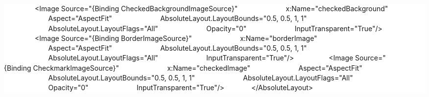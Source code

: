 </span>&nbsp;&nbsp;&nbsp;&nbsp;&nbsp;&nbsp;&nbsp;&nbsp;&nbsp;&nbsp;&nbsp;&nbsp;&nbsp;&nbsp;&nbsp;&nbsp;<span class="xaml__tag_start">&lt;Image</span>&nbsp;<span class="xaml__attr_name">Source</span>=<span class="xaml__attr_value">&quot;{Binding&nbsp;CheckedBackgroundImageSource}&quot;</span>&nbsp;
&nbsp;&nbsp;&nbsp;&nbsp;&nbsp;&nbsp;&nbsp;&nbsp;&nbsp;&nbsp;&nbsp;&nbsp;&nbsp;&nbsp;&nbsp;&nbsp;&nbsp;&nbsp;&nbsp;&nbsp;&nbsp;&nbsp;&nbsp;x:<span class="xaml__attr_name">Name</span>=<span class="xaml__attr_value">&quot;checkedBackground&quot;</span>&nbsp;
&nbsp;&nbsp;&nbsp;&nbsp;&nbsp;&nbsp;&nbsp;&nbsp;&nbsp;&nbsp;&nbsp;&nbsp;&nbsp;&nbsp;&nbsp;&nbsp;&nbsp;&nbsp;&nbsp;&nbsp;&nbsp;&nbsp;&nbsp;<span class="xaml__attr_name">Aspect</span>=<span class="xaml__attr_value">&quot;AspectFit&quot;</span>&nbsp;
&nbsp;&nbsp;&nbsp;&nbsp;&nbsp;&nbsp;&nbsp;&nbsp;&nbsp;&nbsp;&nbsp;&nbsp;&nbsp;&nbsp;&nbsp;&nbsp;&nbsp;&nbsp;&nbsp;&nbsp;&nbsp;&nbsp;&nbsp;AbsoluteLayout.<span class="xaml__attr_name">LayoutBounds</span>=<span class="xaml__attr_value">&quot;0.5,&nbsp;0.5,&nbsp;1,&nbsp;1&quot;</span>&nbsp;
&nbsp;&nbsp;&nbsp;&nbsp;&nbsp;&nbsp;&nbsp;&nbsp;&nbsp;&nbsp;&nbsp;&nbsp;&nbsp;&nbsp;&nbsp;&nbsp;&nbsp;&nbsp;&nbsp;&nbsp;&nbsp;&nbsp;&nbsp;AbsoluteLayout.<span class="xaml__attr_name">LayoutFlags</span>=<span class="xaml__attr_value">&quot;All&quot;</span>&nbsp;
&nbsp;&nbsp;&nbsp;&nbsp;&nbsp;&nbsp;&nbsp;&nbsp;&nbsp;&nbsp;&nbsp;&nbsp;&nbsp;&nbsp;&nbsp;&nbsp;&nbsp;&nbsp;&nbsp;&nbsp;&nbsp;&nbsp;&nbsp;<span class="xaml__attr_name">Opacity</span>=<span class="xaml__attr_value">&quot;0&quot;</span>&nbsp;
&nbsp;&nbsp;&nbsp;&nbsp;&nbsp;&nbsp;&nbsp;&nbsp;&nbsp;&nbsp;&nbsp;&nbsp;&nbsp;&nbsp;&nbsp;&nbsp;&nbsp;&nbsp;&nbsp;&nbsp;&nbsp;&nbsp;&nbsp;<span class="xaml__attr_name">InputTransparent</span>=<span class="xaml__attr_value">&quot;True&quot;</span><span class="xaml__tag_start">/&gt;</span>&nbsp;
&nbsp;&nbsp;&nbsp;&nbsp;&nbsp;&nbsp;&nbsp;&nbsp;&nbsp;&nbsp;&nbsp;&nbsp;&nbsp;&nbsp;&nbsp;&nbsp;<span class="xaml__tag_start">&lt;Image</span>&nbsp;<span class="xaml__attr_name">Source</span>=<span class="xaml__attr_value">&quot;{Binding&nbsp;BorderImageSource}&quot;</span>&nbsp;
&nbsp;&nbsp;&nbsp;&nbsp;&nbsp;&nbsp;&nbsp;&nbsp;&nbsp;&nbsp;&nbsp;&nbsp;&nbsp;&nbsp;&nbsp;&nbsp;&nbsp;&nbsp;&nbsp;&nbsp;&nbsp;&nbsp;&nbsp;x:<span class="xaml__attr_name">Name</span>=<span class="xaml__attr_value">&quot;borderImage&quot;</span>&nbsp;
&nbsp;&nbsp;&nbsp;&nbsp;&nbsp;&nbsp;&nbsp;&nbsp;&nbsp;&nbsp;&nbsp;&nbsp;&nbsp;&nbsp;&nbsp;&nbsp;&nbsp;&nbsp;&nbsp;&nbsp;&nbsp;&nbsp;&nbsp;<span class="xaml__attr_name">Aspect</span>=<span class="xaml__attr_value">&quot;AspectFit&quot;</span>&nbsp;
&nbsp;&nbsp;&nbsp;&nbsp;&nbsp;&nbsp;&nbsp;&nbsp;&nbsp;&nbsp;&nbsp;&nbsp;&nbsp;&nbsp;&nbsp;&nbsp;&nbsp;&nbsp;&nbsp;&nbsp;&nbsp;&nbsp;&nbsp;AbsoluteLayout.<span class="xaml__attr_name">LayoutBounds</span>=<span class="xaml__attr_value">&quot;0.5,&nbsp;0.5,&nbsp;1,&nbsp;1&quot;</span>&nbsp;
&nbsp;&nbsp;&nbsp;&nbsp;&nbsp;&nbsp;&nbsp;&nbsp;&nbsp;&nbsp;&nbsp;&nbsp;&nbsp;&nbsp;&nbsp;&nbsp;&nbsp;&nbsp;&nbsp;&nbsp;&nbsp;&nbsp;&nbsp;AbsoluteLayout.<span class="xaml__attr_name">LayoutFlags</span>=<span class="xaml__attr_value">&quot;All&quot;</span>&nbsp;
&nbsp;&nbsp;&nbsp;&nbsp;&nbsp;&nbsp;&nbsp;&nbsp;&nbsp;&nbsp;&nbsp;&nbsp;&nbsp;&nbsp;&nbsp;&nbsp;&nbsp;&nbsp;&nbsp;&nbsp;&nbsp;&nbsp;&nbsp;<span class="xaml__attr_name">InputTransparent</span>=<span class="xaml__attr_value">&quot;True&quot;</span><span class="xaml__tag_start">/&gt;</span>&nbsp;
&nbsp;&nbsp;&nbsp;&nbsp;&nbsp;&nbsp;&nbsp;&nbsp;&nbsp;&nbsp;&nbsp;&nbsp;&nbsp;&nbsp;&nbsp;&nbsp;<span class="xaml__tag_start">&lt;Image</span>&nbsp;<span class="xaml__attr_name">Source</span>=<span class="xaml__attr_value">&quot;{Binding&nbsp;CheckmarkImageSource}&quot;</span>&nbsp;
&nbsp;&nbsp;&nbsp;&nbsp;&nbsp;&nbsp;&nbsp;&nbsp;&nbsp;&nbsp;&nbsp;&nbsp;&nbsp;&nbsp;&nbsp;&nbsp;&nbsp;&nbsp;&nbsp;&nbsp;&nbsp;&nbsp;&nbsp;x:<span class="xaml__attr_name">Name</span>=<span class="xaml__attr_value">&quot;checkedImage&quot;</span>&nbsp;
&nbsp;&nbsp;&nbsp;&nbsp;&nbsp;&nbsp;&nbsp;&nbsp;&nbsp;&nbsp;&nbsp;&nbsp;&nbsp;&nbsp;&nbsp;&nbsp;&nbsp;&nbsp;&nbsp;&nbsp;&nbsp;&nbsp;&nbsp;<span class="xaml__attr_name">Aspect</span>=<span class="xaml__attr_value">&quot;AspectFit&quot;</span>&nbsp;
&nbsp;&nbsp;&nbsp;&nbsp;&nbsp;&nbsp;&nbsp;&nbsp;&nbsp;&nbsp;&nbsp;&nbsp;&nbsp;&nbsp;&nbsp;&nbsp;&nbsp;&nbsp;&nbsp;&nbsp;&nbsp;&nbsp;&nbsp;AbsoluteLayout.<span class="xaml__attr_name">LayoutBounds</span>=<span class="xaml__attr_value">&quot;0.5,&nbsp;0.5,&nbsp;1,&nbsp;1&quot;</span>&nbsp;
&nbsp;&nbsp;&nbsp;&nbsp;&nbsp;&nbsp;&nbsp;&nbsp;&nbsp;&nbsp;&nbsp;&nbsp;&nbsp;&nbsp;&nbsp;&nbsp;&nbsp;&nbsp;&nbsp;&nbsp;&nbsp;&nbsp;&nbsp;AbsoluteLayout.<span class="xaml__attr_name">LayoutFlags</span>=<span class="xaml__attr_value">&quot;All&quot;</span>&nbsp;
&nbsp;&nbsp;&nbsp;&nbsp;&nbsp;&nbsp;&nbsp;&nbsp;&nbsp;&nbsp;&nbsp;&nbsp;&nbsp;&nbsp;&nbsp;&nbsp;&nbsp;&nbsp;&nbsp;&nbsp;&nbsp;&nbsp;&nbsp;<span class="xaml__attr_name">Opacity</span>=<span class="xaml__attr_value">&quot;0&quot;</span>&nbsp;
&nbsp;&nbsp;&nbsp;&nbsp;&nbsp;&nbsp;&nbsp;&nbsp;&nbsp;&nbsp;&nbsp;&nbsp;&nbsp;&nbsp;&nbsp;&nbsp;&nbsp;&nbsp;&nbsp;&nbsp;&nbsp;&nbsp;&nbsp;<span class="xaml__attr_name">InputTransparent</span>=<span class="xaml__attr_value">&quot;True&quot;</span><span class="xaml__tag_start">/&gt;</span>&nbsp;
&nbsp;&nbsp;&nbsp;&nbsp;&nbsp;&nbsp;&nbsp;&nbsp;&nbsp;&nbsp;&nbsp;&nbsp;<span class="xaml__tag_end">&lt;/AbsoluteLayout&gt;</span>&nbsp;